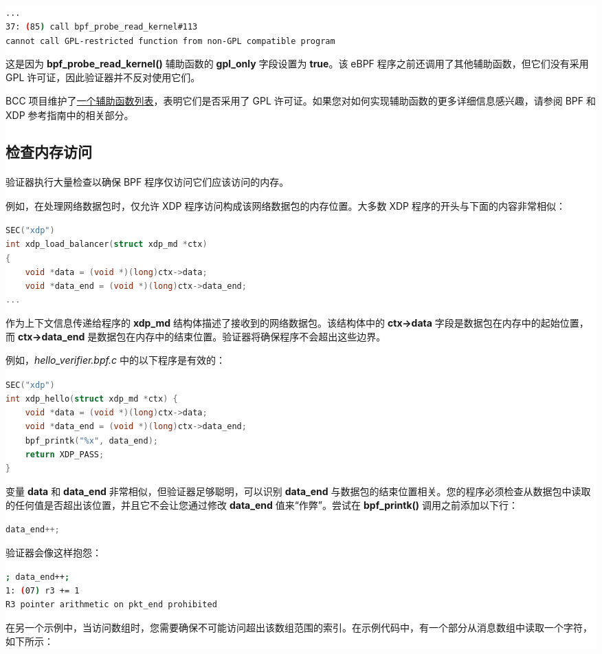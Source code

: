 ```bash
...
37: (85) call bpf_probe_read_kernel#113
cannot call GPL-restricted function from non-GPL compatible program
```

这是因为 **bpf_probe_read_kernel()** 辅助函数的 **gpl_only** 字段设置为 **true**。该 eBPF 程序之前还调用了其他辅助函数，但它们没有采用 GPL 许可证，因此验证器并不反对使用它们。

BCC 项目维护了[一个辅助函数列表](https://github.com/iovisor/bcc/blob/master/docs/kernel-versions.md#helpers)，表明它们是否采用了 GPL 许可证。如果您对如何实现辅助函数的更多详细信息感兴趣，请参阅 BPF 和 XDP 参考指南中的相关部分。

## 检查内存访问

验证器执行大量检查以确保 BPF 程序仅访问它们应该访问的内存。

例如，在处理网络数据包时，仅允许 XDP 程序访问构成该网络数据包的内存位置。大多数 XDP 程序的开头与下面的内容非常相似：

```c
SEC("xdp")
int xdp_load_balancer(struct xdp_md *ctx)
{
    void *data = (void *)(long)ctx->data;
    void *data_end = (void *)(long)ctx->data_end;
...
```

作为上下文信息传递给程序的 **xdp_md** 结构体描述了接收到的网络数据包。该结构体中的 **ctx->data** 字段是数据包在内存中的起始位置，而 **ctx->data_end** 是数据包在内存中的结束位置。验证器将确保程序不会超出这些边界。

例如，_hello_verifier.bpf.c_ 中的以下程序是有效的：

```c
SEC("xdp")
int xdp_hello(struct xdp_md *ctx) {
    void *data = (void *)(long)ctx->data;
    void *data_end = (void *)(long)ctx->data_end;
    bpf_printk("%x", data_end);
    return XDP_PASS;
}
```

变量 **data** 和 **data_end** 非常相似，但验证器足够聪明，可以识别 **data_end** 与数据包的结束位置相关。您的程序必须检查从数据包中读取的任何值是否超出该位置，并且它不会让您通过修改 **data_end** 值来“作弊”。尝试在 **bpf_printk()** 调用之前添加以下行：

```c
data_end++;
```

验证器会像这样抱怨：

```bash
; data_end++;
1: (07) r3 += 1
R3 pointer arithmetic on pkt_end prohibited
```

在另一个示例中，当访问数组时，您需要确保不可能访问超出该数组范围的索引。在示例代码中，有一个部分从消息数组中读取一个字符，如下所示：
